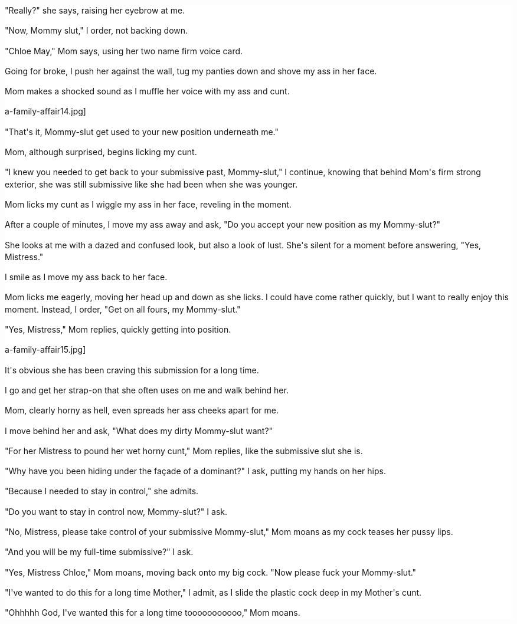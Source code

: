 "Really?" she says, raising her eyebrow at me. 

"Now, Mommy slut," I order, not backing down. 

"Chloe May," Mom says, using her two name firm voice card. 

Going for broke, I push her against the wall, tug my panties down and shove my ass in her face. 

Mom makes a shocked sound as I muffle her voice with my ass and cunt. 

a-family-affair14.jpg] 

"That's it, Mommy-slut get used to your new position underneath me." 

Mom, although surprised, begins licking my cunt. 

"I knew you needed to get back to your submissive past, Mommy-slut," I continue, knowing that behind Mom's firm strong exterior, she was still submissive like she had been when she was younger. 

Mom licks my cunt as I wiggle my ass in her face, reveling in the moment. 

After a couple of minutes, I move my ass away and ask, "Do you accept your new position as my Mommy-slut?" 

She looks at me with a dazed and confused look, but also a look of lust. She's silent for a moment before answering, "Yes, Mistress." 

I smile as I move my ass back to her face. 

Mom licks me eagerly, moving her head up and down as she licks. I could have come rather quickly, but I want to really enjoy this moment. Instead, I order, "Get on all fours, my Mommy-slut." 

"Yes, Mistress," Mom replies, quickly getting into position. 

a-family-affair15.jpg] 

It's obvious she has been craving this submission for a long time. 

I go and get her strap-on that she often uses on me and walk behind her. 

Mom, clearly horny as hell, even spreads her ass cheeks apart for me. 

I move behind her and ask, "What does my dirty Mommy-slut want?" 

"For her Mistress to pound her wet horny cunt," Mom replies, like the submissive slut she is. 

"Why have you been hiding under the façade of a dominant?" I ask, putting my hands on her hips. 

"Because I needed to stay in control," she admits. 

"Do you want to stay in control now, Mommy-slut?" I ask. 

"No, Mistress, please take control of your submissive Mommy-slut," Mom moans as my cock teases her pussy lips. 

"And you will be my full-time submissive?" I ask. 

"Yes, Mistress Chloe," Mom moans, moving back onto my big cock. "Now please fuck your Mommy-slut." 

"I've wanted to do this for a long time Mother," I admit, as I slide the plastic cock deep in my Mother's cunt. 

"Ohhhhh God, I've wanted this for a long time tooooooooooo," Mom moans. 

